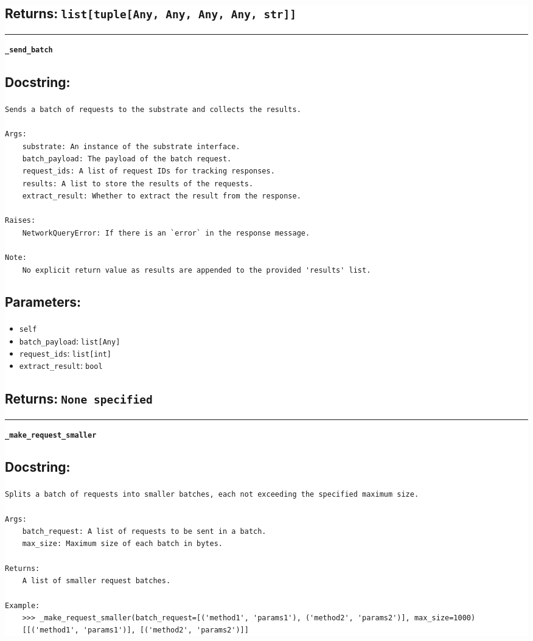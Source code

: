 ## **Returns:** `list[tuple[Any, Any, Any, Any, str]]`

---

**`_send_batch`**

## **Docstring:**
```
Sends a batch of requests to the substrate and collects the results.

Args:
    substrate: An instance of the substrate interface.
    batch_payload: The payload of the batch request.
    request_ids: A list of request IDs for tracking responses.
    results: A list to store the results of the requests.
    extract_result: Whether to extract the result from the response.

Raises:
    NetworkQueryError: If there is an `error` in the response message.

Note:
    No explicit return value as results are appended to the provided 'results' list.
```

## **Parameters:**
- `self`
- `batch_payload`: `list[Any]`
- `request_ids`: `list[int]`
- `extract_result`: `bool`

## **Returns:** `None specified`

---

**`_make_request_smaller`**

## **Docstring:**
```
Splits a batch of requests into smaller batches, each not exceeding the specified maximum size.

Args:
    batch_request: A list of requests to be sent in a batch.
    max_size: Maximum size of each batch in bytes.

Returns:
    A list of smaller request batches.

Example:
    >>> _make_request_smaller(batch_request=[('method1', 'params1'), ('method2', 'params2')], max_size=1000)
    [[('method1', 'params1')], [('method2', 'params2')]]
```
